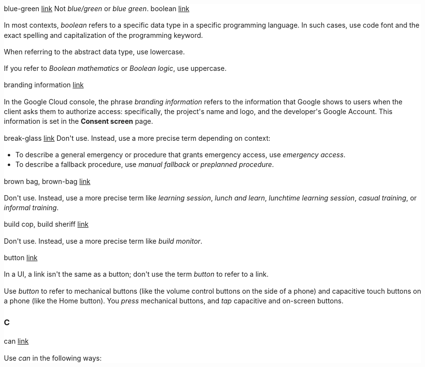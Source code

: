 blue-green [link](#blue-green)
Not *blue/green* or *blue green*.
boolean [link](#boolean)

 In most contexts, *boolean* refers to a specific data type in a
 specific programming language. In such cases, use code font and the exact
 spelling and capitalization of the programming keyword.
 
When referring to the abstract data type, use lowercase.

 If you refer to *Boolean mathematics* or *Boolean logic*, use
 uppercase.
 
branding information [link](#branding-information)

 In the Google Cloud console, the phrase *branding information* refers
 to the information that Google shows to users when the client asks them to
 authorize access: specifically, the project's name and logo, and the
 developer's Google Account. This information is set in the **Consent
 screen** page.
 
break-glass [link](#break-glass)
Don't use. Instead, use a more precise term depending on context:
 * To describe a general emergency or procedure that grants emergency
 access, use *emergency access*.
* To describe a fallback procedure, use *manual fallback* or
 *preplanned procedure*.



brown bag, brown-bag [link](#brown-bag)

 Don't use. Instead, use a more precise term like *learning session*,
 *lunch and learn*, *lunchtime learning session*,
 *casual training*, or *informal training*.
 

build cop, build sheriff
 [link](#build-cop)

 Don't use. Instead, use a more precise term like *build monitor*.
 
button [link](#button)

 In a UI, a link isn't the same as a button; don't use the term
 *button* to refer to a link.
 

 Use *button* to refer to mechanical buttons (like the volume control
 buttons on the side of a phone) and capacitive touch buttons on a phone
 (like the Home button). You *press* mechanical buttons, and
 *tap* capacitive and on-screen buttons.
 

### C



can [link](#can)

Use *can* in the following ways:
